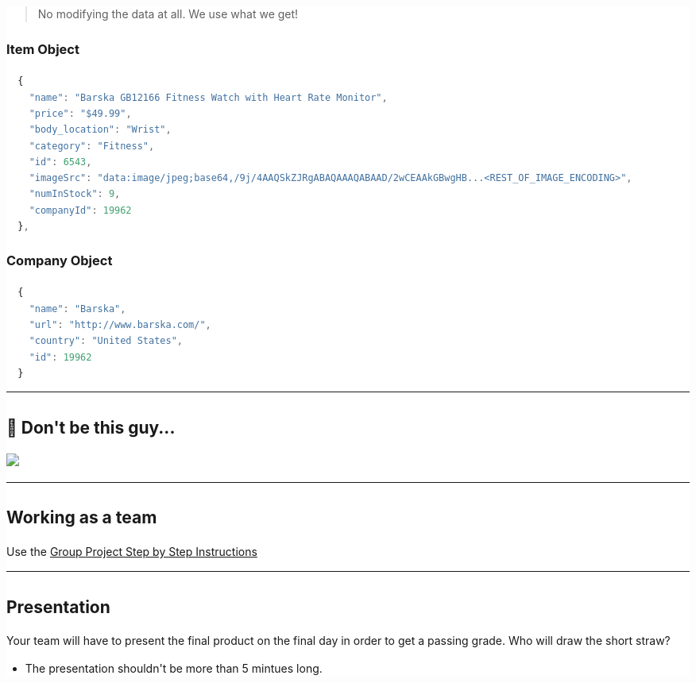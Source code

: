 > No modifying the data at all. We use what we get!

### Item Object

```js
  {
    "name": "Barska GB12166 Fitness Watch with Heart Rate Monitor",
    "price": "$49.99",
    "body_location": "Wrist",
    "category": "Fitness",
    "id": 6543,
    "imageSrc": "data:image/jpeg;base64,/9j/4AAQSkZJRgABAQAAAQABAAD/2wCEAAkGBwgHB...<REST_OF_IMAGE_ENCODING>",
    "numInStock": 9,
    "companyId": 19962
  },
```

### Company Object

```js
  {
    "name": "Barska",
    "url": "http://www.barska.com/",
    "country": "United States",
    "id": 19962
  }
```

---

## 🤣 Don't be this guy...

<img src='./client/assets/comic-strip.png' style='width: 100%;'/>

---

## Working as a team

Use the [Group Project Step by Step Instructions](https://docs.google.com/document/d/1Txc02kMSnTjyOWFj3HDXc5y5tSurt3AFJGpXZKxvX6A/edit?usp=sharing)

---

## Presentation

Your team will have to present the final product on the final day in order to get a passing grade. Who will draw the short straw?

- The presentation shouldn't be more than 5 mintues long.
